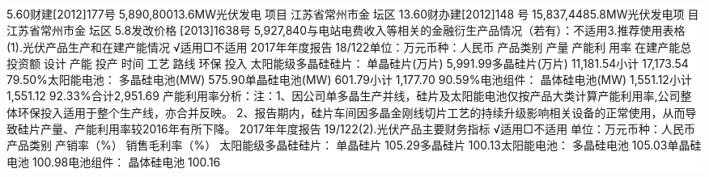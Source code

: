 5.60财建[2012]177号
5,890,80013.6MW光伏发电
项目
江苏省常州市金
坛区
13.60财办建[2012]148
号
15,837,4485.8MW光伏发电项
目
江苏省常州市金
坛区
5.8发改价格
[2013]1638号
5,927,840与电站电费收入等相关的金融衍生产品情况（若有）：不适用3.推荐使用表格
(1).光伏产品生产和在建产能情况
√适用□不适用
2017年年度报告
18/122单位：万元币种：人民币
产品类别
产量
产能利
用率
在建产能总投资额
设计
产能
投产
时间
工艺
路线
环保
投入
太阳能级多晶硅硅片：
单晶硅片(万片)
5,991.99多晶硅片(万片)
11,181.54小计
17,173.54
79.50%太阳能电池：
多晶硅电池(MW)
575.90单晶硅电池(MW)
601.79小计
1,177.70
90.59%电池组件：
晶体硅电池(MW)
1,551.12小计
1,551.12
92.33%合计2,951.69
产能利用率分析：注：1、因公司单多晶生产并线，硅片及太阳能电池仅按产品大类计算产能利用率,公司整体环保投入适用于整个生产线，亦合并反映。
2、报告期内，硅片车间因多晶金刚线切片工艺的持续升级影响相关设备的正常使用，从而导致硅片产量、产能利用率较2016年有所下降。
2017年年度报告
19/122(2).光伏产品主要财务指标
√适用□不适用
单位：万元币种：人民币
产品类别
产销率（%）
销售毛利率（%）
太阳能级多晶硅硅片：
单晶硅片
105.29多晶硅片
100.13太阳能电池：
多晶硅电池
105.03单晶硅电池
100.98电池组件：
晶体硅电池
100.16